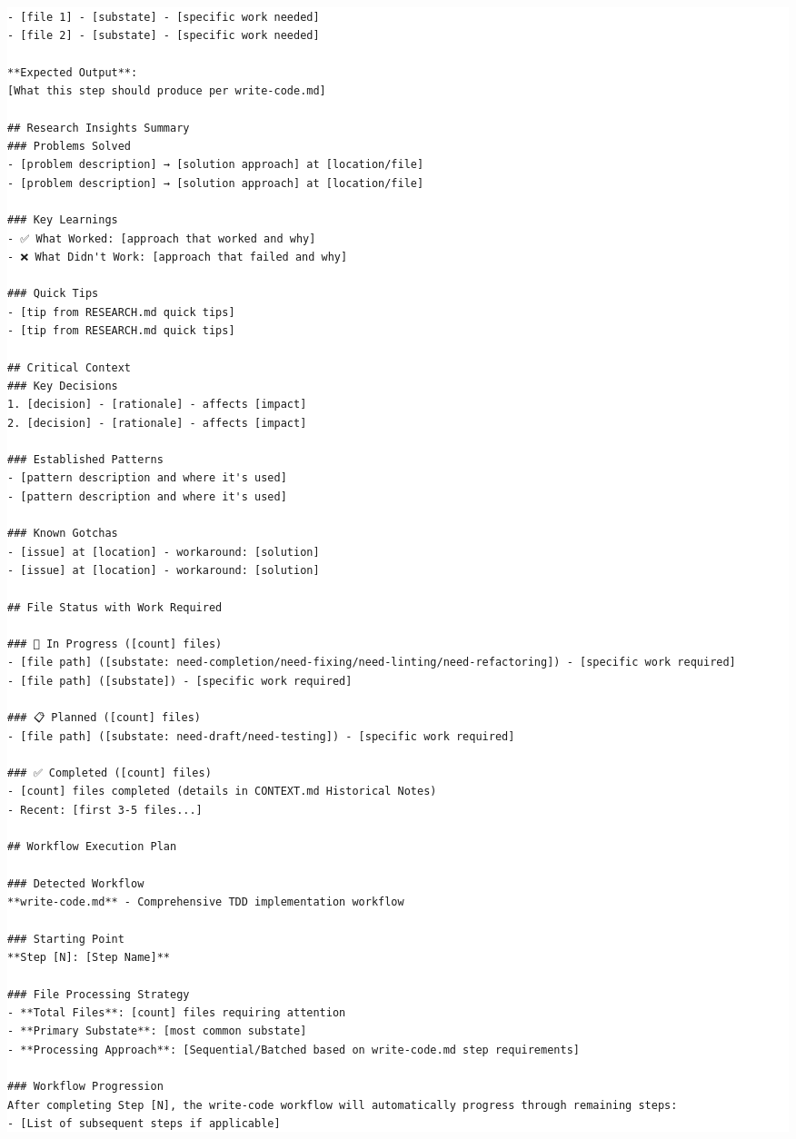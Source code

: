 ```text
- [file 1] - [substate] - [specific work needed]
- [file 2] - [substate] - [specific work needed]

**Expected Output**:
[What this step should produce per write-code.md]

## Research Insights Summary
### Problems Solved
- [problem description] → [solution approach] at [location/file]
- [problem description] → [solution approach] at [location/file]

### Key Learnings
- ✅ What Worked: [approach that worked and why]
- ❌ What Didn't Work: [approach that failed and why]

### Quick Tips
- [tip from RESEARCH.md quick tips]
- [tip from RESEARCH.md quick tips]

## Critical Context
### Key Decisions
1. [decision] - [rationale] - affects [impact]
2. [decision] - [rationale] - affects [impact]

### Established Patterns
- [pattern description and where it's used]
- [pattern description and where it's used]

### Known Gotchas
- [issue] at [location] - workaround: [solution]
- [issue] at [location] - workaround: [solution]

## File Status with Work Required

### 🚧 In Progress ([count] files)
- [file path] ([substate: need-completion/need-fixing/need-linting/need-refactoring]) - [specific work required]
- [file path] ([substate]) - [specific work required]

### 📋 Planned ([count] files)
- [file path] ([substate: need-draft/need-testing]) - [specific work required]

### ✅ Completed ([count] files)
- [count] files completed (details in CONTEXT.md Historical Notes)
- Recent: [first 3-5 files...]

## Workflow Execution Plan

### Detected Workflow
**write-code.md** - Comprehensive TDD implementation workflow

### Starting Point
**Step [N]: [Step Name]**

### File Processing Strategy
- **Total Files**: [count] files requiring attention
- **Primary Substate**: [most common substate]
- **Processing Approach**: [Sequential/Batched based on write-code.md step requirements]

### Workflow Progression
After completing Step [N], the write-code workflow will automatically progress through remaining steps:
- [List of subsequent steps if applicable]
```